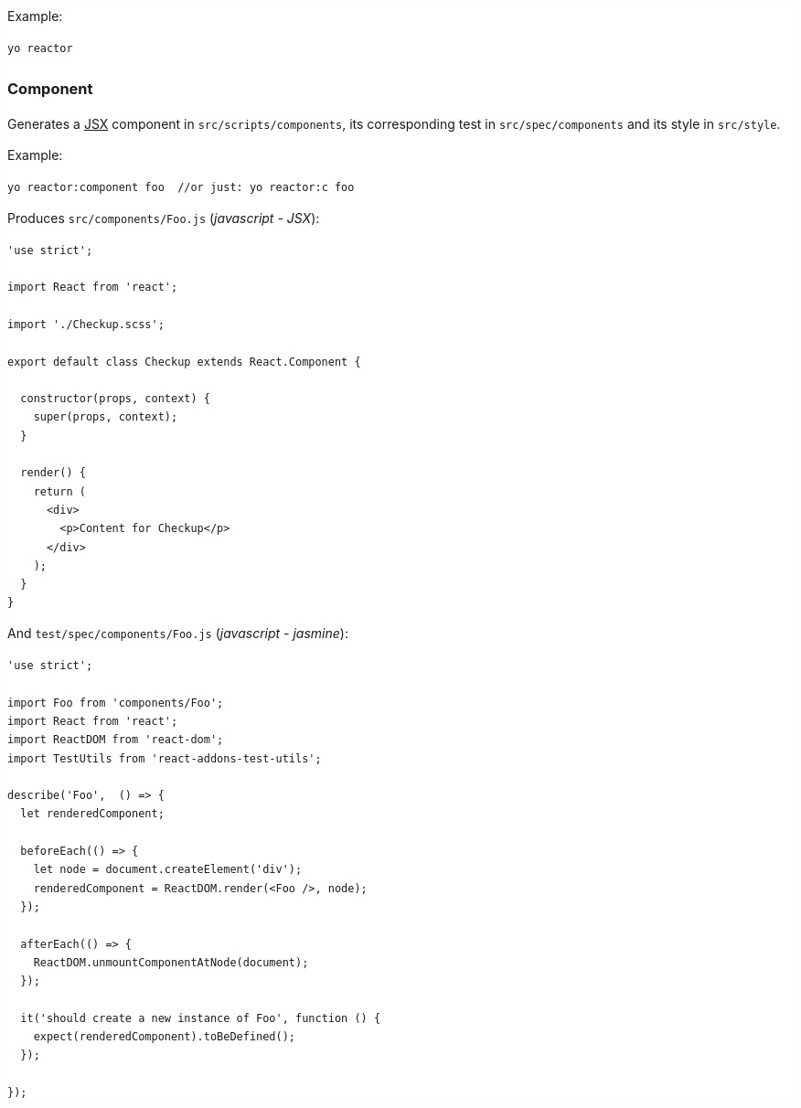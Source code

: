 Example:
```bash
yo reactor
```

### Component

Generates a [JSX](http://facebook.github.io/react/docs/jsx-in-depth.html) component in `src/scripts/components`, its corresponding test in `src/spec/components` and its style in `src/style`.

Example:
```bash
yo reactor:component foo  //or just: yo reactor:c foo
```

Produces `src/components/Foo.js` (*javascript - JSX*):
```
'use strict';

import React from 'react';

import './Checkup.scss';

export default class Checkup extends React.Component {

  constructor(props, context) {
    super(props, context);
  }

  render() {
    return (
      <div>
        <p>Content for Checkup</p>
      </div>
    );
  }
}

```

And `test/spec/components/Foo.js` (*javascript - jasmine*):
```
'use strict';

import Foo from 'components/Foo';
import React from 'react';
import ReactDOM from 'react-dom';
import TestUtils from 'react-addons-test-utils';

describe('Foo',  () => {
  let renderedComponent;

  beforeEach(() => {
    let node = document.createElement('div');
    renderedComponent = ReactDOM.render(<Foo />, node);
  });

  afterEach(() => {
    ReactDOM.unmountComponentAtNode(document);
  });

  it('should create a new instance of Foo', function () {
    expect(renderedComponent).toBeDefined();
  });

});
```